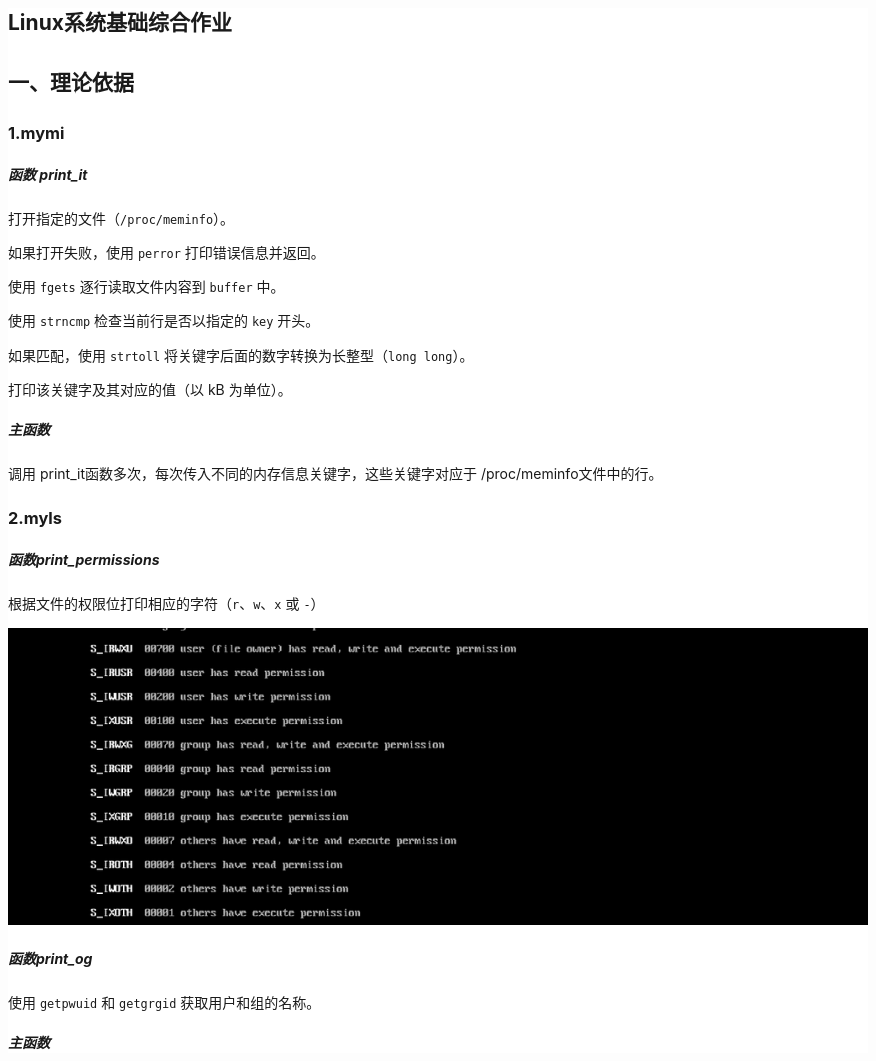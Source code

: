 ## Linux系统基础综合作业

## 一、理论依据

### 1.mymi

##### 函数 print_it

打开指定的文件（`/proc/meminfo`）。

如果打开失败，使用 `perror` 打印错误信息并返回。

使用 `fgets` 逐行读取文件内容到 `buffer` 中。

使用 `strncmp` 检查当前行是否以指定的 `key` 开头。

如果匹配，使用 `strtoll` 将关键字后面的数字转换为长整型（`long long`）。

打印该关键字及其对应的值（以 kB 为单位）。

##### 主函数

调用 print_it函数多次，每次传入不同的内存信息关键字，这些关键字对应于 /proc/meminfo文件中的行。



### 2.myls

#####  函数print_permissions

根据文件的权限位打印相应的字符（`r`、`w`、`x` 或 `-`）

![微信截图_20240905145037](%E5%BE%AE%E4%BF%A1%E6%88%AA%E5%9B%BE_20240905145037.png)

#####  函数print_og

 使用 `getpwuid` 和 `getgrgid` 获取用户和组的名称。 

#####  主函数
